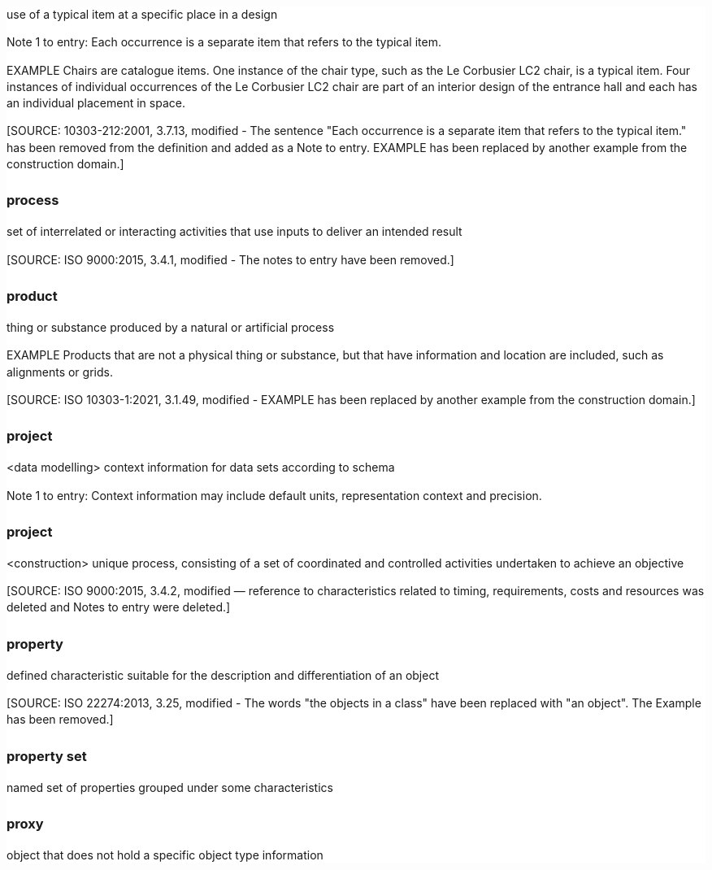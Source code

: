 use of a typical item at a specific place in a design

Note 1 to entry: Each occurrence is a separate item that refers to the typical item.

EXAMPLE  Chairs are catalogue items. One instance of the chair type, such as the Le Corbusier LC2 chair, is a typical item. Four instances of individual occurrences of the Le Corbusier LC2 chair are part of an interior design of the entrance hall and each has an individual placement in space.

[SOURCE: 10303-212:2001, 3.7.13, modified - The sentence "Each occurrence is a separate item that refers to the typical item." has been removed from the definition and added as a Note to entry. EXAMPLE has been replaced by another example from the construction domain.]

### process

set of interrelated or interacting activities that use inputs to deliver an intended result

[SOURCE: ISO 9000:2015, 3.4.1, modified - The notes to entry have been removed.]

### product

thing or substance produced by a natural or artificial process

EXAMPLE  Products that are not a physical thing or substance, but that have information and location are included, such as alignments or grids.

[SOURCE: ISO 10303-1:2021, 3.1.49, modified - EXAMPLE has been replaced by another example from the construction domain.]

### project

&lt;data modelling> context information for data sets according to schema

Note 1 to entry: Context information may include default units, representation context and precision.

### project

&lt;construction>  unique process, consisting of a set of coordinated and controlled activities undertaken to achieve an objective

[SOURCE: ISO 9000:2015, 3.4.2, modified — reference to characteristics related to timing, requirements, costs and resources was deleted and Notes to entry were deleted.]

### property

defined characteristic suitable for the description and differentiation of an object

[SOURCE: ISO 22274:2013, 3.25, modified - The words "the objects in a class" have been replaced with "an object". The Example has been removed.]

### property set

named set of properties grouped under some characteristics

### proxy

object that does not hold a specific object type information
